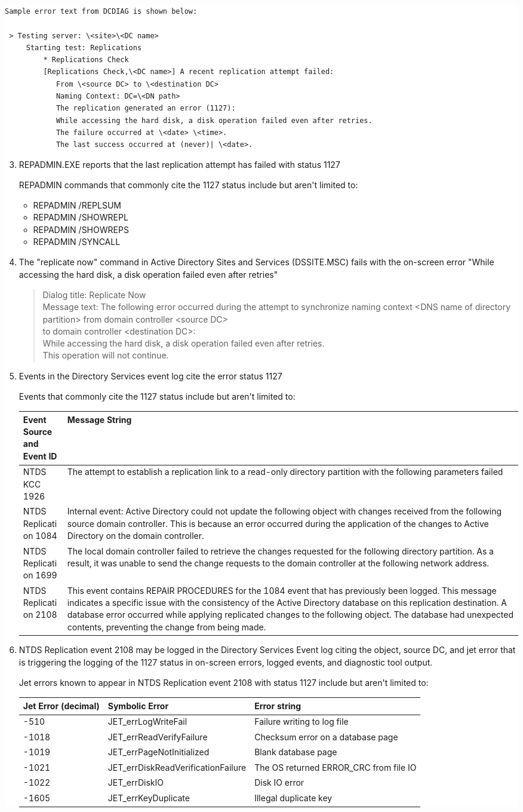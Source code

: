     Sample error text from DCDIAG is shown below:

     > Testing server: \<site>\<DC name>  
         Starting test: Replications  
             * Replications Check  
             [Replications Check,\<DC name>] A recent replication attempt failed:  
                From \<source DC> to \<destination DC>  
                Naming Context: DC=\<DN path>  
                The replication generated an error (1127):  
                While accessing the hard disk, a disk operation failed even after retries.  
                The failure occurred at \<date> \<time>.  
                The last success occurred at (never)| \<date>.  

3. REPADMIN.EXE reports that the last replication attempt has failed with status 1127

    REPADMIN commands that commonly cite the 1127 status include but aren't limited to:

    - REPADMIN /REPLSUM
    - REPADMIN /SHOWREPL
    - REPADMIN /SHOWREPS
    - REPADMIN /SYNCALL

4. The "replicate now" command in Active Directory Sites and Services (DSSITE.MSC) fails with the on-screen error "While accessing the hard disk, a disk operation failed even after retries"  

    > Dialog title: Replicate Now  
    Message text: The following error occurred during the attempt to synchronize naming context \<DNS name of directory partition> from domain controller \<source DC>  
    to domain controller \<destination DC>:  
    While accessing the hard disk, a disk operation failed even after retries.  
    This operation will not continue.  

5. Events in the Directory Services event log cite the error status 1127

    Events that commonly cite the 1127 status include but aren't limited to:

    |Event Source and Event ID|Message String |
    |---|---|
    |NTDS KCC 1926|The attempt to establish a replication link to a read-only directory partition with the following parameters failed |
    |NTDS Replication 1084|Internal event: Active Directory could not update the following object with changes received from the following source domain controller. This is because an error occurred during the application of the changes to Active Directory on the domain controller.  |
    |NTDS Replication 1699| The local domain controller failed to retrieve the changes requested for the following directory partition. As a result, it was unable to send the change requests to the domain controller at the following network address.  |
    |NTDS Replication 2108| This event contains REPAIR PROCEDURES for the 1084 event that has previously been logged. This message indicates a specific issue with the consistency of the Active Directory database on this replication destination. A database error occurred while applying replicated changes to the following object. The database had unexpected contents, preventing the change from being made.|

6. NTDS Replication event 2108 may be logged in the Directory Services Event log citing the object, source DC, and jet error that is triggering the logging of the 1127 status in on-screen errors, logged events, and diagnostic tool output.

    Jet errors known to appear in NTDS Replication event 2108 with status 1127 include but aren't limited to:

    | **Jet Error (decimal)**| **Symbolic Error**| **Error string** |
    |---|---|---|
    |-510|JET_errLogWriteFail|Failure writing to log file|
    |-1018|JET_errReadVerifyFailure|Checksum error on a database page|
    |-1019|JET_errPageNotInitialized|Blank database page|
    |-1021|JET_errDiskReadVerificationFailure|The OS returned ERROR_CRC from file IO |
    |-1022|JET_errDiskIO|Disk IO error|
    |-1605|JET_errKeyDuplicate|Illegal duplicate key|
